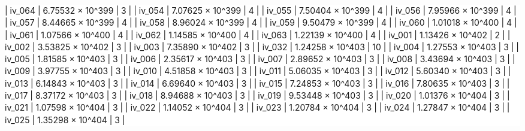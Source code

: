 | iv_064 | 6.75532 × 10^399 | 3 |
| iv_054 | 7.07625 × 10^399 | 4 |
| iv_055 | 7.50404 × 10^399 | 4 |
| iv_056 | 7.95966 × 10^399 | 4 |
| iv_057 | 8.44665 × 10^399 | 4 |
| iv_058 | 8.96024 × 10^399 | 4 |
| iv_059 | 9.50479 × 10^399 | 4 |
| iv_060 | 1.01018 × 10^400 | 4 |
| iv_061 | 1.07566 × 10^400 | 4 |
| iv_062 | 1.14585 × 10^400 | 4 |
| iv_063 | 1.22139 × 10^400 | 4 |
| iv_001 | 1.13426 × 10^402 | 2 |
| iv_002 | 3.53825 × 10^402 | 3 |
| iv_003 | 7.35890 × 10^402 | 3 |
| iv_032 | 1.24258 × 10^403 | 10 |
| iv_004 | 1.27553 × 10^403 | 3 |
| iv_005 | 1.81585 × 10^403 | 3 |
| iv_006 | 2.35617 × 10^403 | 3 |
| iv_007 | 2.89652 × 10^403 | 3 |
| iv_008 | 3.43694 × 10^403 | 3 |
| iv_009 | 3.97755 × 10^403 | 3 |
| iv_010 | 4.51858 × 10^403 | 3 |
| iv_011 | 5.06035 × 10^403 | 3 |
| iv_012 | 5.60340 × 10^403 | 3 |
| iv_013 | 6.14843 × 10^403 | 3 |
| iv_014 | 6.69640 × 10^403 | 3 |
| iv_015 | 7.24853 × 10^403 | 3 |
| iv_016 | 7.80635 × 10^403 | 3 |
| iv_017 | 8.37172 × 10^403 | 3 |
| iv_018 | 8.94688 × 10^403 | 3 |
| iv_019 | 9.53448 × 10^403 | 3 |
| iv_020 | 1.01376 × 10^404 | 3 |
| iv_021 | 1.07598 × 10^404 | 3 |
| iv_022 | 1.14052 × 10^404 | 3 |
| iv_023 | 1.20784 × 10^404 | 3 |
| iv_024 | 1.27847 × 10^404 | 3 |
| iv_025 | 1.35298 × 10^404 | 3 |